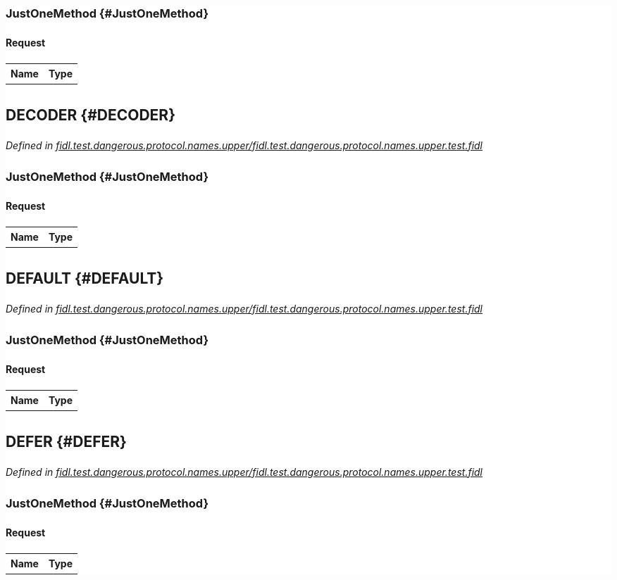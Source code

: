 
### JustOneMethod {#JustOneMethod}


#### Request
<table>
    <tr><th>Name</th><th>Type</th></tr>
    </table>



## DECODER {#DECODER}
*Defined in [fidl.test.dangerous.protocol.names.upper/fidl.test.dangerous.protocol.names.upper.test.fidl](https://fuchsia.googlesource.com/fuchsia/+/master/garnet/tests/fidl-dangerous-identifiers/fidl/fidl.test.dangerous.protocol.names.upper.test.fidl#175)*


### JustOneMethod {#JustOneMethod}


#### Request
<table>
    <tr><th>Name</th><th>Type</th></tr>
    </table>



## DEFAULT {#DEFAULT}
*Defined in [fidl.test.dangerous.protocol.names.upper/fidl.test.dangerous.protocol.names.upper.test.fidl](https://fuchsia.googlesource.com/fuchsia/+/master/garnet/tests/fidl-dangerous-identifiers/fidl/fidl.test.dangerous.protocol.names.upper.test.fidl#179)*


### JustOneMethod {#JustOneMethod}


#### Request
<table>
    <tr><th>Name</th><th>Type</th></tr>
    </table>



## DEFER {#DEFER}
*Defined in [fidl.test.dangerous.protocol.names.upper/fidl.test.dangerous.protocol.names.upper.test.fidl](https://fuchsia.googlesource.com/fuchsia/+/master/garnet/tests/fidl-dangerous-identifiers/fidl/fidl.test.dangerous.protocol.names.upper.test.fidl#183)*


### JustOneMethod {#JustOneMethod}


#### Request
<table>
    <tr><th>Name</th><th>Type</th></tr>
    </table>

